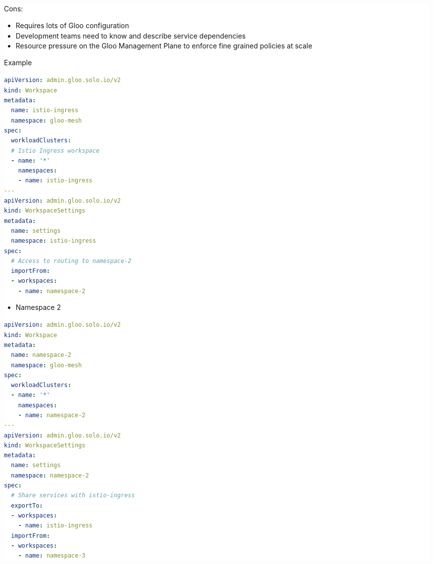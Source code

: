 Cons:
* Requires lots of Gloo configuration
* Development teams need to know and describe service dependencies
* Resource pressure on the Gloo Management Plane to enforce fine grained policies at scale


Example

```yaml
apiVersion: admin.gloo.solo.io/v2
kind: Workspace
metadata:
  name: istio-ingress
  namespace: gloo-mesh
spec:
  workloadClusters:
  # Istio Ingress workspace
  - name: '*'
    namespaces:
    - name: istio-ingress
---
apiVersion: admin.gloo.solo.io/v2
kind: WorkspaceSettings
metadata:
  name: settings
  namespace: istio-ingress
spec:
  # Access to routing to namespace-2
  importFrom:
  - workspaces:
    - name: namespace-2
```

* Namespace 2
```yaml
apiVersion: admin.gloo.solo.io/v2
kind: Workspace
metadata:
  name: namespace-2
  namespace: gloo-mesh
spec:
  workloadClusters:
  - name: '*'
    namespaces:
    - name: namespace-2
---
apiVersion: admin.gloo.solo.io/v2
kind: WorkspaceSettings
metadata:
  name: settings
  namespace: namespace-2
spec:
  # Share services with istio-ingress
  exportTo:
  - workspaces:
    - name: istio-ingress
  importFrom:
  - workspaces:
    - name: namespace-3
```
